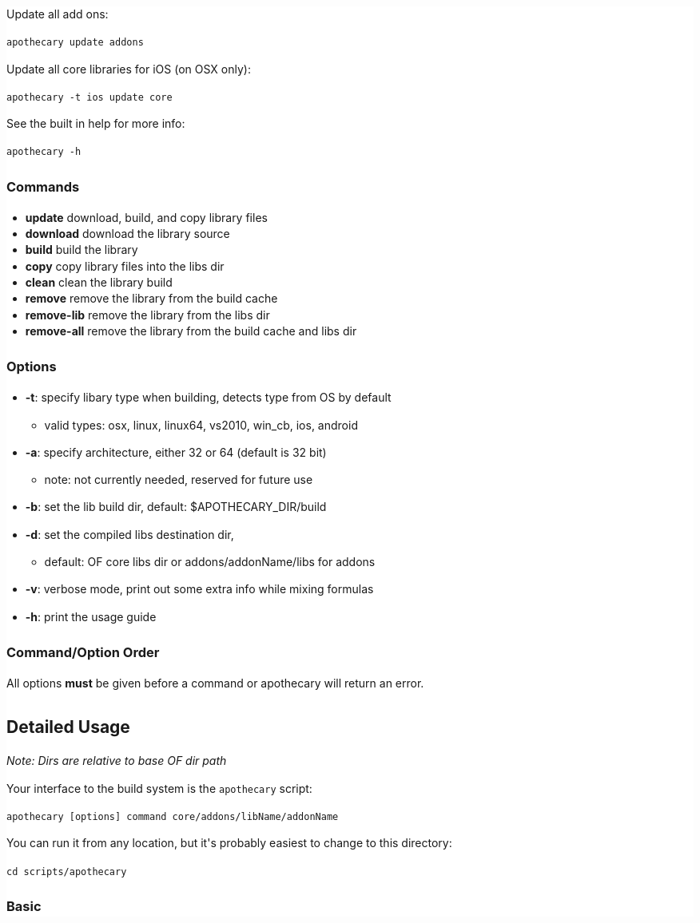 Update all add ons:

	apothecary update addons

Update all core libraries for iOS (on OSX only):

	apothecary -t ios update core

See the built in help for more info:

	apothecary -h

### Commands

* **update**		download, build, and copy library files
* **download** 		download the library source
* **build** 		build the library
* **copy** 			copy library files into the libs dir
* **clean** 		clean the library build
* **remove**		remove the library from the build cache
* **remove-lib**	remove the library from the libs dir
* **remove-all**	remove the library from the build cache and libs dir

### Options

* **-t**: specify libary type when building, detects type from OS by default
  * valid types: osx, linux, linux64, vs2010, win_cb, ios, android

* **-a**: specify architecture, either 32 or 64 (default is 32 bit)
  * note: not currently needed, reserved for future use

* **-b**: set the lib build dir, default: $APOTHECARY_DIR/build

* **-d**: set the compiled libs destination dir,
  * default: OF core libs dir or addons/addonName/libs for addons

* **-v**: verbose mode, print out some extra info while mixing formulas

* **-h**: print the usage guide

### Command/Option Order

All options **must** be given before a command or apothecary will return an error.

Detailed Usage
--------------

*Note: Dirs are relative to base OF dir path*

Your interface to the build system is the `apothecary` script:

	apothecary [options] command core/addons/libName/addonName

You can run it from any location, but it's probably easiest to change to this directory:

	cd scripts/apothecary

### Basic
